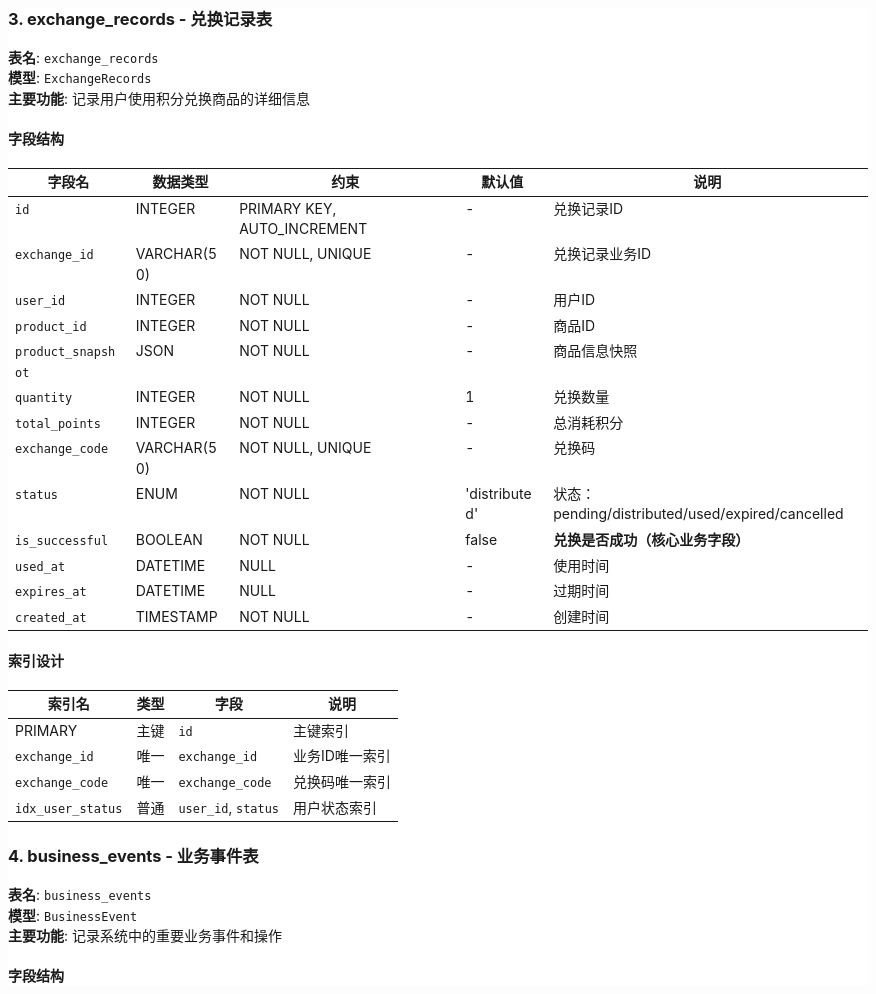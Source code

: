 ### 3. exchange_records - 兑换记录表

**表名**: `exchange_records`  
**模型**: `ExchangeRecords`  
**主要功能**: 记录用户使用积分兑换商品的详细信息

#### 字段结构

| 字段名 | 数据类型 | 约束 | 默认值 | 说明 |
|-------|---------|-----|-------|------|
| `id` | INTEGER | PRIMARY KEY, AUTO_INCREMENT | - | 兑换记录ID |
| `exchange_id` | VARCHAR(50) | NOT NULL, UNIQUE | - | 兑换记录业务ID |
| `user_id` | INTEGER | NOT NULL | - | 用户ID |
| `product_id` | INTEGER | NOT NULL | - | 商品ID |
| `product_snapshot` | JSON | NOT NULL | - | 商品信息快照 |
| `quantity` | INTEGER | NOT NULL | 1 | 兑换数量 |
| `total_points` | INTEGER | NOT NULL | - | 总消耗积分 |
| `exchange_code` | VARCHAR(50) | NOT NULL, UNIQUE | - | 兑换码 |
| `status` | ENUM | NOT NULL | 'distributed' | 状态：pending/distributed/used/expired/cancelled |
| `is_successful` | BOOLEAN | NOT NULL | false | **兑换是否成功（核心业务字段）** |
| `used_at` | DATETIME | NULL | - | 使用时间 |
| `expires_at` | DATETIME | NULL | - | 过期时间 |
| `created_at` | TIMESTAMP | NOT NULL | - | 创建时间 |

#### 索引设计

| 索引名 | 类型 | 字段 | 说明 |
|--------|-----|------|------|
| PRIMARY | 主键 | `id` | 主键索引 |
| `exchange_id` | 唯一 | `exchange_id` | 业务ID唯一索引 |
| `exchange_code` | 唯一 | `exchange_code` | 兑换码唯一索引 |
| `idx_user_status` | 普通 | `user_id`, `status` | 用户状态索引 |

### 4. business_events - 业务事件表

**表名**: `business_events`  
**模型**: `BusinessEvent`  
**主要功能**: 记录系统中的重要业务事件和操作

#### 字段结构
